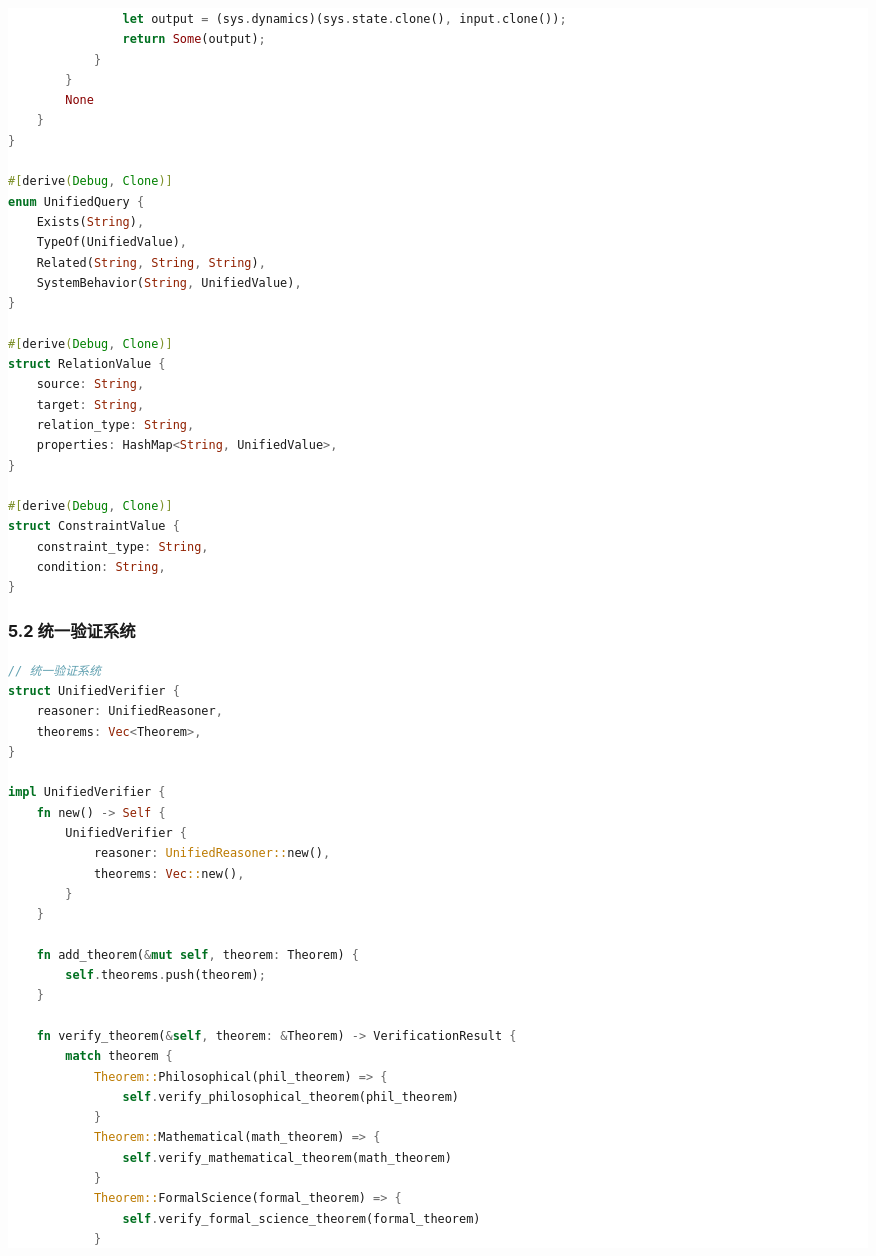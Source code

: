 ```rust
                let output = (sys.dynamics)(sys.state.clone(), input.clone());
                return Some(output);
            }
        }
        None
    }
}

#[derive(Debug, Clone)]
enum UnifiedQuery {
    Exists(String),
    TypeOf(UnifiedValue),
    Related(String, String, String),
    SystemBehavior(String, UnifiedValue),
}

#[derive(Debug, Clone)]
struct RelationValue {
    source: String,
    target: String,
    relation_type: String,
    properties: HashMap<String, UnifiedValue>,
}

#[derive(Debug, Clone)]
struct ConstraintValue {
    constraint_type: String,
    condition: String,
}
```

### 5.2 统一验证系统

```rust
// 统一验证系统
struct UnifiedVerifier {
    reasoner: UnifiedReasoner,
    theorems: Vec<Theorem>,
}

impl UnifiedVerifier {
    fn new() -> Self {
        UnifiedVerifier {
            reasoner: UnifiedReasoner::new(),
            theorems: Vec::new(),
        }
    }
    
    fn add_theorem(&mut self, theorem: Theorem) {
        self.theorems.push(theorem);
    }
    
    fn verify_theorem(&self, theorem: &Theorem) -> VerificationResult {
        match theorem {
            Theorem::Philosophical(phil_theorem) => {
                self.verify_philosophical_theorem(phil_theorem)
            }
            Theorem::Mathematical(math_theorem) => {
                self.verify_mathematical_theorem(math_theorem)
            }
            Theorem::FormalScience(formal_theorem) => {
                self.verify_formal_science_theorem(formal_theorem)
            }
```